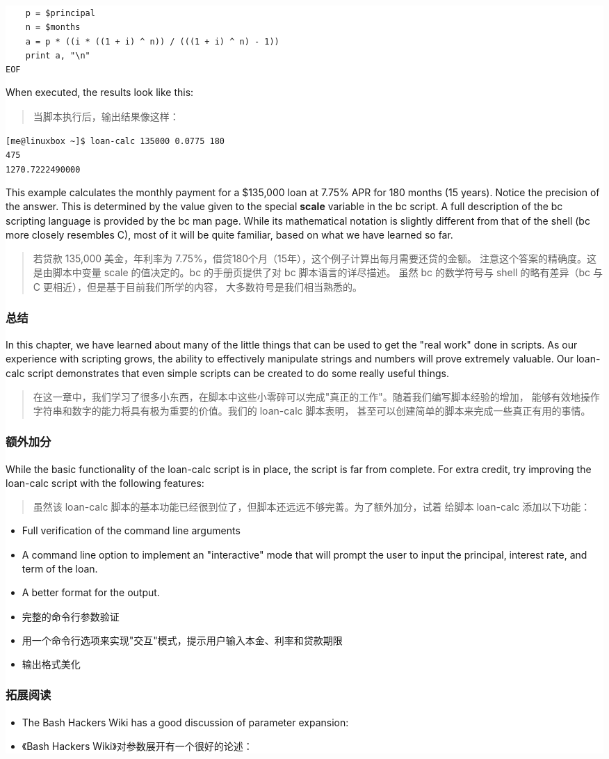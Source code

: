         p = $principal
        n = $months
        a = p * ((i * ((1 + i) ^ n)) / (((1 + i) ^ n) - 1))
        print a, "\n"
    EOF

When executed, the results look like this:

> 当脚本执行后，输出结果像这样：

    [me@linuxbox ~]$ loan-calc 135000 0.0775 180
    475
    1270.7222490000

This example calculates the monthly payment for a \$135,000 loan at 7.75% APR for 180 months (15 years). Notice the precision of the answer. This is determined by the value given to the special **scale** variable in the bc script. A full description of the bc scripting language is provided by the bc man page. While its mathematical notation is slightly different from that of the shell (bc more closely resembles C), most of it will be quite familiar, based on what we have learned so far.

> 若贷款 135,000 美金，年利率为 7.75%，借贷180个月（15年），这个例子计算出每月需要还贷的金额。 注意这个答案的精确度。这是由脚本中变量 scale 的值决定的。bc 的手册页提供了对 bc 脚本语言的详尽描述。 虽然 bc 的数学符号与 shell 的略有差异（bc 与 C 更相近），但是基于目前我们所学的内容， 大多数符号是我们相当熟悉的。

### 总结

In this chapter, we have learned about many of the little things that can be used to get the "real work" done in scripts. As our experience with scripting grows, the ability to effectively manipulate strings and numbers will prove extremely valuable. Our loan-calc script demonstrates that even simple scripts can be created to do some really useful things.

> 在这一章中，我们学习了很多小东西，在脚本中这些小零碎可以完成"真正的工作"。随着我们编写脚本经验的增加， 能够有效地操作字符串和数字的能力将具有极为重要的价值。我们的 loan-calc 脚本表明， 甚至可以创建简单的脚本来完成一些真正有用的事情。

### 额外加分

While the basic functionality of the loan-calc script is in place, the script is far from complete. For extra credit, try improving the loan-calc script with the following features:

> 虽然该 loan-calc 脚本的基本功能已经很到位了，但脚本还远远不够完善。为了额外加分，试着 给脚本 loan-calc 添加以下功能：

-   Full verification of the command line arguments

-   A command line option to implement an "interactive" mode that will prompt the user to input the principal, interest rate, and term of the loan.

-   A better format for the output.

-   完整的命令行参数验证

-   用一个命令行选项来实现"交互"模式，提示用户输入本金、利率和贷款期限

-   输出格式美化

### 拓展阅读

-   The Bash Hackers Wiki has a good discussion of parameter expansion:

-   《Bash Hackers Wiki》对参数展开有一个很好的论述：
